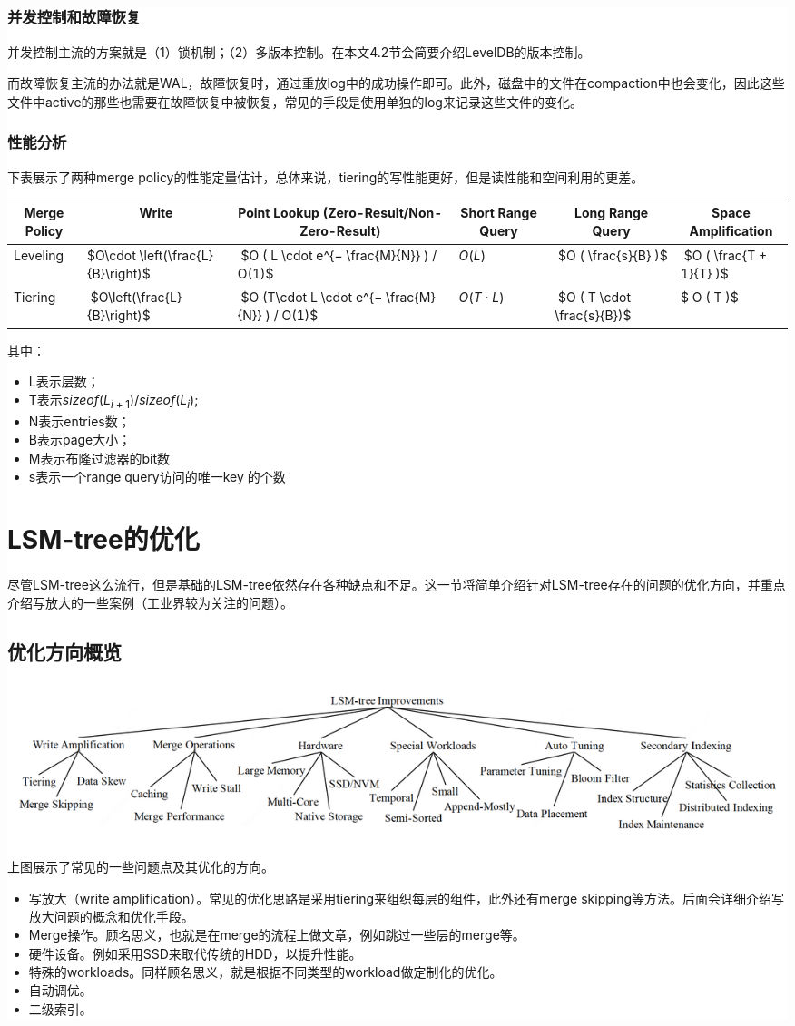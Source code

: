 ### 并发控制和故障恢复

并发控制主流的方案就是（1）锁机制；（2）多版本控制。在本文4.2节会简要介绍LevelDB的版本控制。

而故障恢复主流的办法就是WAL，故障恢复时，通过重放log中的成功操作即可。此外，磁盘中的文件在compaction中也会变化，因此这些文件中active的那些也需要在故障恢复中被恢复，常见的手段是使用单独的log来记录这些文件的变化。

### 性能分析

下表展示了两种merge policy的性能定量估计，总体来说，tiering的写性能更好，但是读性能和空间利用的更差。

| Merge Policy | Write                             | Point Lookup (Zero-Result/Non-Zero-Result)       | Short Range Query   | Long Range Query              | Space Amplification        |
|--------------|-----------------------------------|--------------------------------------------------|---------------------|-------------------------------|----------------------------|
| Leveling     | $O\cdot \left(\frac{L}{B}\right)$ | ‌ $O ( L \cdot e^{− \frac{M}{N}} ) / O(1)$       | ‌ $O ( L )$         | ‌ $O ( \frac{s}{B} )$         | ‌ $O ( \frac{T + 1}{T} )‌$ |
| Tiering      | ‌ $O\left(\frac{L}{B}\right)$‌    | ‌ $O (T\cdot L \cdot e^{− \frac{M}{N}} ) / O(1)$ | ‌ $O ( T \cdot L )$ | ‌ $O ( T \cdot \frac{s}{B})$‌ | ‌$ O ( T )$                |


其中：
- L表示层数；
- T表示$sizeof(L_{i+1})/ sizeof(L_i)$;
- N表示entries数；
- B表示page大小；
- M表示布隆过滤器的bit数
- s表示一个range query访问的唯一key 的个数


# LSM-tree的优化

尽管LSM-tree这么流行，但是基础的LSM-tree依然存在各种缺点和不足。这一节将简单介绍针对LSM-tree存在的问题的优化方向，并重点介绍写放大的一些案例（工业界较为关注的问题）。

## 优化方向概览

![improvements](../images/lsm/taxonomy-of-lsm-improvements.png)

上图展示了常见的一些问题点及其优化的方向。

- 写放大（write amplification）。常见的优化思路是采用tiering来组织每层的组件，此外还有merge skipping等方法。后面会详细介绍写放大问题的概念和优化手段。
- Merge操作。顾名思义，也就是在merge的流程上做文章，例如跳过一些层的merge等。
- 硬件设备。例如采用SSD来取代传统的HDD，以提升性能。
- 特殊的workloads。同样顾名思义，就是根据不同类型的workload做定制化的优化。
- 自动调优。
- 二级索引。
